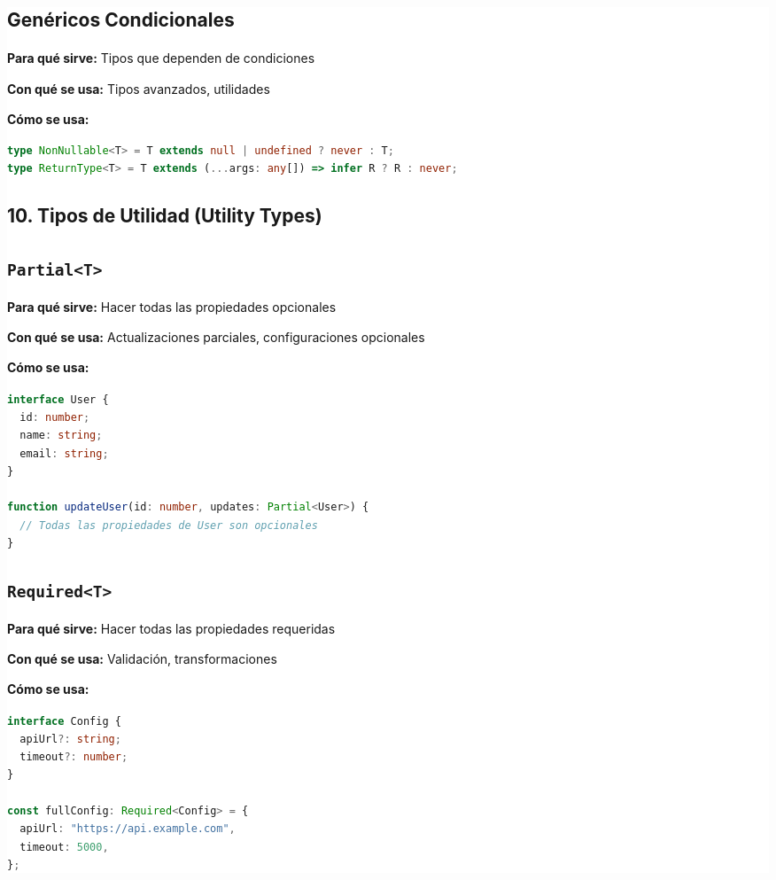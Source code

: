 ## Genéricos Condicionales

**Para qué sirve:** Tipos que dependen de condiciones

**Con qué se usa:** Tipos avanzados, utilidades

**Cómo se usa:**

```typescript
type NonNullable<T> = T extends null | undefined ? never : T;
type ReturnType<T> = T extends (...args: any[]) => infer R ? R : never;
```

## 10. Tipos de Utilidad (Utility Types)

## `Partial<T>`

**Para qué sirve:** Hacer todas las propiedades opcionales

**Con qué se usa:** Actualizaciones parciales, configuraciones opcionales

**Cómo se usa:**

```typescript
interface User {
  id: number;
  name: string;
  email: string;
}

function updateUser(id: number, updates: Partial<User>) {
  // Todas las propiedades de User son opcionales
}
```

## `Required<T>`

**Para qué sirve:** Hacer todas las propiedades requeridas

**Con qué se usa:** Validación, transformaciones

**Cómo se usa:**

```typescript
interface Config {
  apiUrl?: string;
  timeout?: number;
}

const fullConfig: Required<Config> = {
  apiUrl: "https://api.example.com",
  timeout: 5000,
};
```
